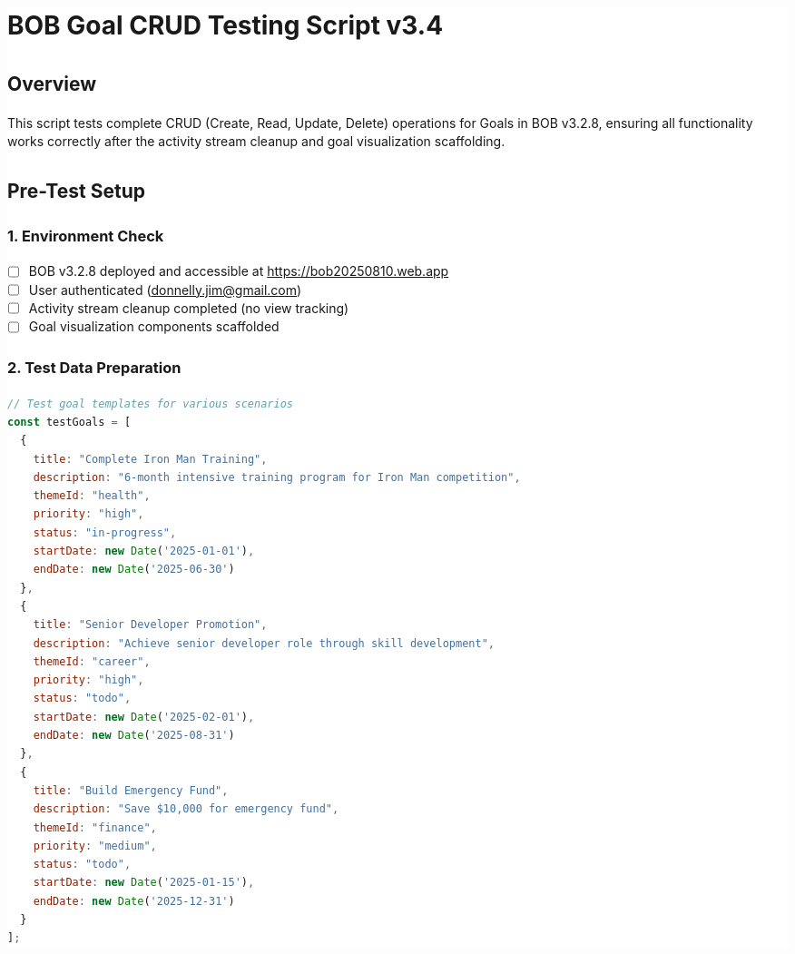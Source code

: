 # BOB Goal CRUD Testing Script v3.4

## Overview
This script tests complete CRUD (Create, Read, Update, Delete) operations for Goals in BOB v3.2.8, ensuring all functionality works correctly after the activity stream cleanup and goal visualization scaffolding.

## Pre-Test Setup

### 1. Environment Check
- [ ] BOB v3.2.8 deployed and accessible at https://bob20250810.web.app
- [ ] User authenticated (donnelly.jim@gmail.com)
- [ ] Activity stream cleanup completed (no view tracking)
- [ ] Goal visualization components scaffolded

### 2. Test Data Preparation
```javascript
// Test goal templates for various scenarios
const testGoals = [
  {
    title: "Complete Iron Man Training",
    description: "6-month intensive training program for Iron Man competition",
    themeId: "health",
    priority: "high",
    status: "in-progress",
    startDate: new Date('2025-01-01'),
    endDate: new Date('2025-06-30')
  },
  {
    title: "Senior Developer Promotion",
    description: "Achieve senior developer role through skill development",
    themeId: "career", 
    priority: "high",
    status: "todo",
    startDate: new Date('2025-02-01'),
    endDate: new Date('2025-08-31')
  },
  {
    title: "Build Emergency Fund",
    description: "Save $10,000 for emergency fund",
    themeId: "finance",
    priority: "medium", 
    status: "todo",
    startDate: new Date('2025-01-15'),
    endDate: new Date('2025-12-31')
  }
];
```
